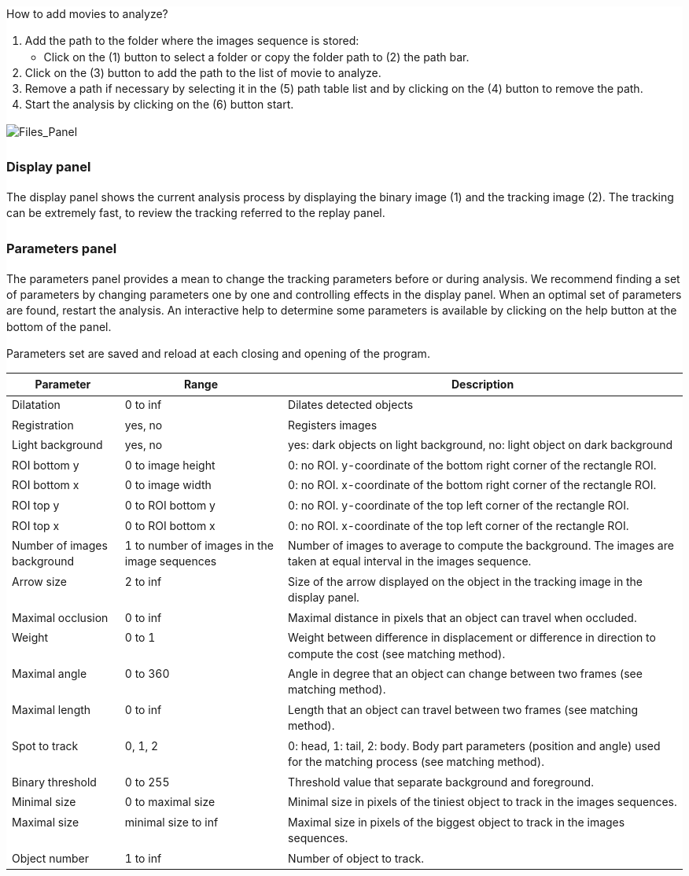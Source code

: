 How to add movies to analyze?

1. Add the path to the folder where the images sequence is stored:
   - Click on the (1) button to select a folder or copy the folder path to (2) the path bar.
2. Click on the (3) button to add the path to the list of movie to analyze.
3. Remove a path if necessary by selecting it in the (5) path table list and by clicking on the (4) button to remove the path.
4. Start the analysis by clicking on the (6) button start. 

![Files_Panel](/home/benjamin/Codes/FishyTracking/UserManual/Files_Panel.png)

### Display panel

The display panel shows the current analysis process by displaying the binary image (1) and the tracking image (2). The tracking can be extremely fast, to review the tracking referred to the replay panel.

### Parameters panel

The parameters panel provides a mean to change the tracking parameters before or during analysis. We recommend finding a set of parameters by changing parameters one by one and controlling effects in the display panel. When an optimal set of parameters are found, restart the analysis.
An interactive help to determine some parameters is available by clicking on the help button at the bottom of the panel.

Parameters set are saved and reload at each closing and opening of the program.

| Parameter                   | Range                                        | Description                                                  |
| --------------------------- | -------------------------------------------- | ------------------------------------------------------------ |
| Dilatation                  | 0 to inf                                     | Dilates detected objects                                     |
| Registration                | yes, no                                      | Registers images                                             |
| Light background            | yes, no                                      | yes: dark objects on light background, no: light object on dark background |
| ROI bottom y                | 0 to image height                            | 0: no ROI. y-coordinate of the bottom right corner of the rectangle ROI. |
| ROI bottom x                | 0 to image width                             | 0: no ROI. x-coordinate of the bottom right corner of the rectangle ROI. |
| ROI top y                   | 0 to ROI bottom y                            | 0: no ROI. y-coordinate of the top left corner of the rectangle ROI. |
| ROI top x                   | 0 to ROI bottom x                            | 0: no ROI. x-coordinate of the top left corner of the rectangle ROI. |
| Number of images background | 1 to number of images in the image sequences | Number of images to average to compute the background. The images are taken at equal interval in the images sequence. |
| Arrow size                  | 2 to inf                                     | Size of the arrow displayed on the object in the tracking image in the display panel. |
| Maximal occlusion           | 0 to inf                                     | Maximal distance in pixels that an object can travel when occluded. |
| Weight                      | 0 to 1                                       | Weight between difference in displacement or difference in direction to compute the cost (see matching method). |
| Maximal angle               | 0 to 360                                     | Angle in degree that an object can change between two frames (see matching method). |
| Maximal length              | 0 to inf                                     | Length that an object can travel between two frames (see matching method). |
| Spot to track               | 0, 1, 2                                      | 0: head, 1: tail, 2: body. Body part parameters (position and angle) used for the matching process (see matching method). |
| Binary threshold            | 0 to 255                                     | Threshold value that separate background and foreground.     |
| Minimal size                | 0 to maximal size                            | Minimal size in pixels of the tiniest object to track in the images sequences. |
| Maximal size                | minimal size to inf                          | Maximal size in pixels of the biggest object to track in the images sequences. |
| Object number               | 1 to inf                                     | Number of object to track.                                   |
